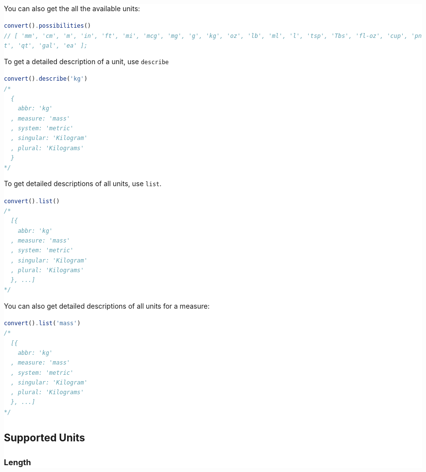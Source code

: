 You can also get the all the available units:
```js
convert().possibilities()
// [ 'mm', 'cm', 'm', 'in', 'ft', 'mi', 'mcg', 'mg', 'g', 'kg', 'oz', 'lb', 'ml', 'l', 'tsp', 'Tbs', 'fl-oz', 'cup', 'pnt', 'qt', 'gal', 'ea' ];
```

To get a detailed description of a unit, use `describe`

```js
convert().describe('kg')
/*
  {
    abbr: 'kg'
  , measure: 'mass'
  , system: 'metric'
  , singular: 'Kilogram'
  , plural: 'Kilograms'
  }
*/
```

To get detailed descriptions of all units, use `list`.

```js
convert().list()
/*
  [{
    abbr: 'kg'
  , measure: 'mass'
  , system: 'metric'
  , singular: 'Kilogram'
  , plural: 'Kilograms'
  }, ...]
*/
```

You can also get detailed descriptions of all units for a measure:

```js
convert().list('mass')
/*
  [{
    abbr: 'kg'
  , measure: 'mass'
  , system: 'metric'
  , singular: 'Kilogram'
  , plural: 'Kilograms'
  }, ...]
*/
```

Supported Units
---------------
### Length
